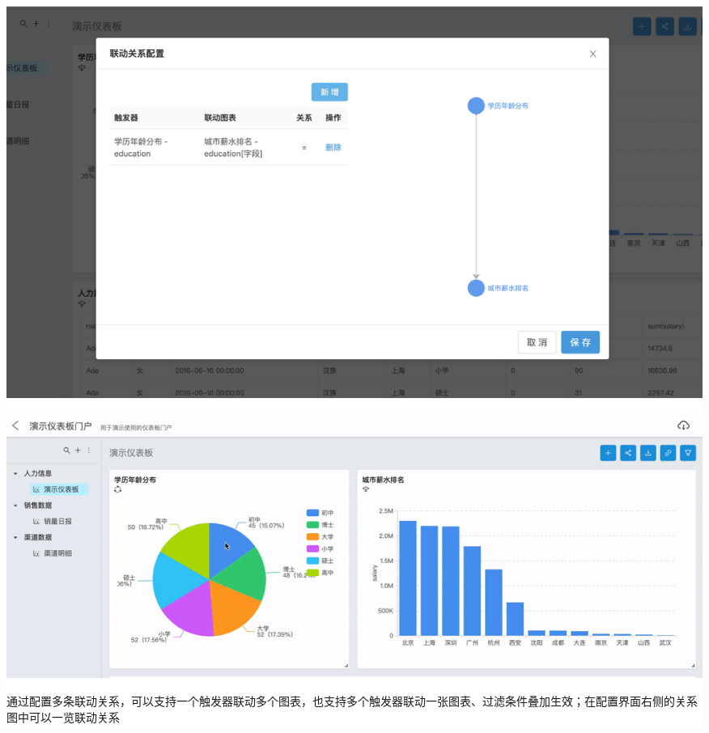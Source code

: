 ![联动3](../../assets/images/dashboard/2.5.3.png)

![联动4](../../assets/images/dashboard/2.5.4.gif)

通过配置多条联动关系，可以支持一个触发器联动多个图表，也支持多个触发器联动一张图表、过滤条件叠加生效；在配置界面右侧的关系图中可以一览联动关系
